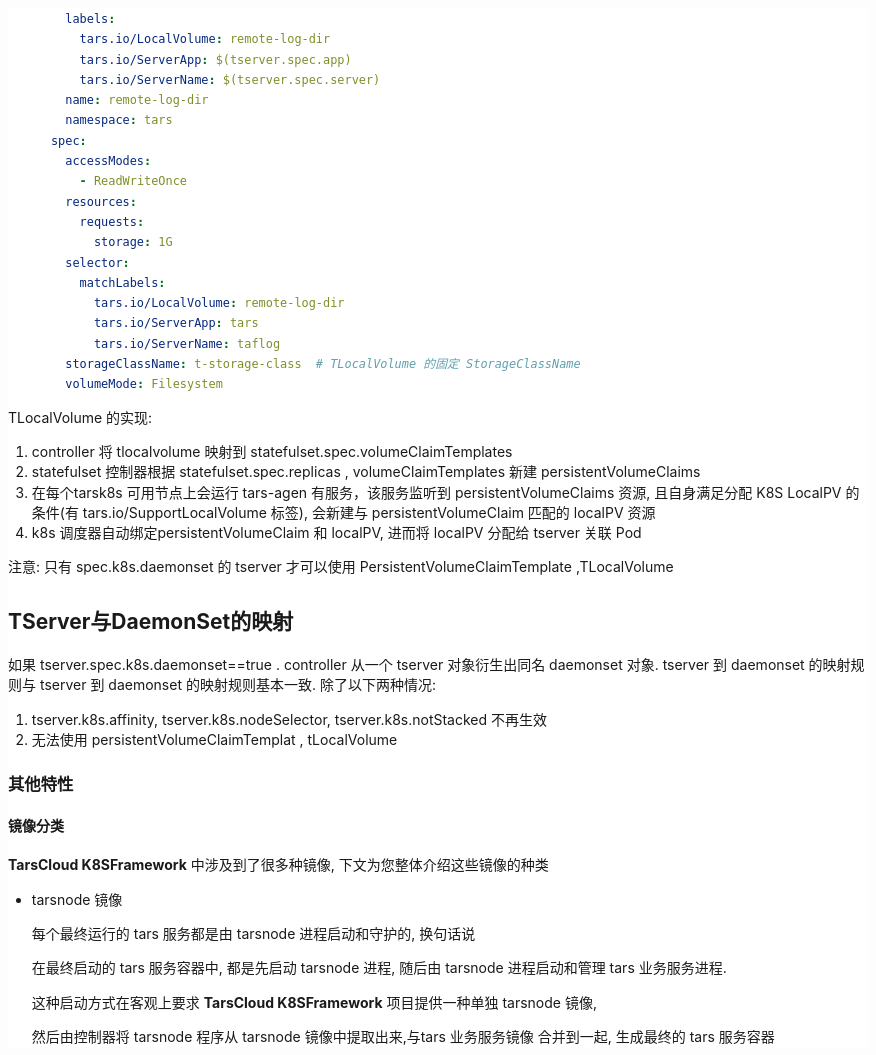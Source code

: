 ```yaml
        labels:
          tars.io/LocalVolume: remote-log-dir
          tars.io/ServerApp: $(tserver.spec.app)
          tars.io/ServerName: $(tserver.spec.server)
        name: remote-log-dir
        namespace: tars
      spec:
        accessModes:
          - ReadWriteOnce
        resources:
          requests:
            storage: 1G
        selector:
          matchLabels:
            tars.io/LocalVolume: remote-log-dir
            tars.io/ServerApp: tars
            tars.io/ServerName: taflog
        storageClassName: t-storage-class  # TLocalVolume 的固定 StorageClassName
        volumeMode: Filesystem
```

TLocalVolume 的实现:

1. controller 将 tlocalvolume 映射到 statefulset.spec.volumeClaimTemplates
2. statefulset 控制器根据 statefulset.spec.replicas , volumeClaimTemplates 新建 persistentVolumeClaims
3. 在每个tarsk8s 可用节点上会运行 tars-agen 有服务，该服务监听到 persistentVolumeClaims 资源, 且自身满足分配 K8S LocalPV 的条件(有
   tars.io/SupportLocalVolume 标签), 会新建与 persistentVolumeClaim 匹配的 localPV 资源
4. k8s 调度器自动绑定persistentVolumeClaim 和 localPV, 进而将 localPV 分配给 tserver 关联 Pod

注意: 只有 spec.k8s.daemonset 的 tserver 才可以使用 PersistentVolumeClaimTemplate ,TLocalVolume

## TServer与DaemonSet的映射

如果 tserver.spec.k8s.daemonset==true . controller 从一个 tserver 对象衍生出同名 daemonset 对象. tserver 到 daemonset 的映射规则与 tserver 到
daemonset 的映射规则基本一致. 除了以下两种情况:

1. tserver.k8s.affinity, tserver.k8s.nodeSelector, tserver.k8s.notStacked 不再生效
2. 无法使用 persistentVolumeClaimTemplat , tLocalVolume

### 其他特性

#### 镜像分类

**TarsCloud K8SFramework**  中涉及到了很多种镜像, 下文为您整体介绍这些镜像的种类

+ tarsnode 镜像

  每个最终运行的 tars 服务都是由 tarsnode 进程启动和守护的, 换句话说  

  在最终启动的 tars 服务容器中, 都是先启动 tarsnode 进程, 随后由  tarsnode 进程启动和管理 tars 业务服务进程. 

  这种启动方式在客观上要求  **TarsCloud K8SFramework**   项目提供一种单独 tarsnode 镜像,

  然后由控制器将 tarsnode 程序从 tarsnode 镜像中提取出来,与tars 业务服务镜像 合并到一起, 生成最终的 tars 服务容器
